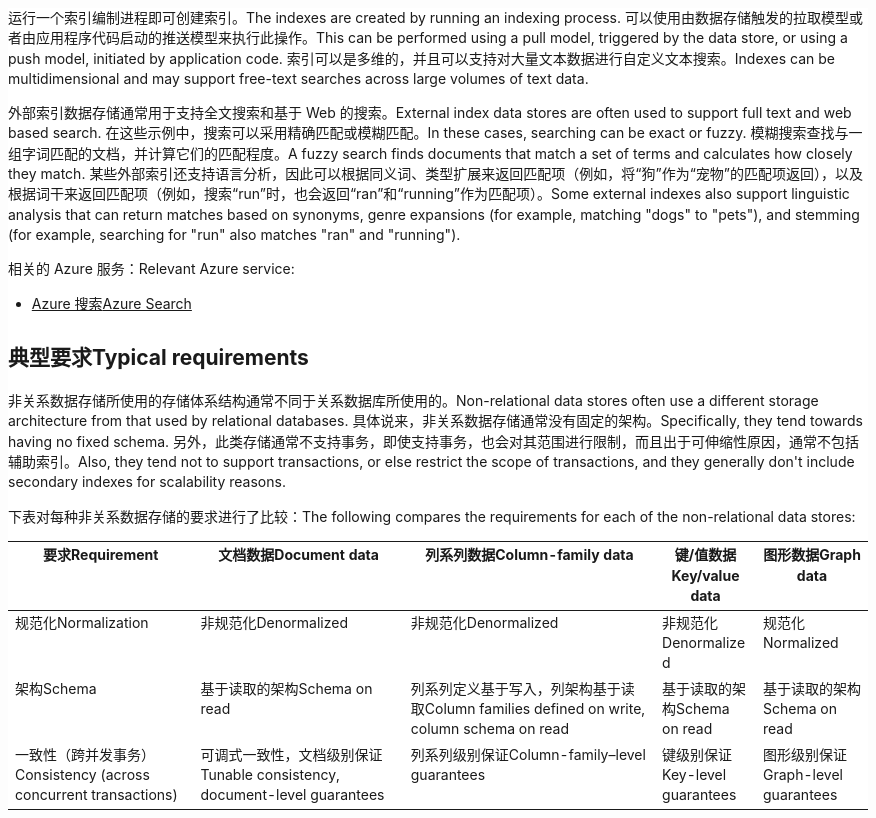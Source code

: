 <span data-ttu-id="6707e-232">运行一个索引编制进程即可创建索引。</span><span class="sxs-lookup"><span data-stu-id="6707e-232">The indexes are created by running an indexing process.</span></span> <span data-ttu-id="6707e-233">可以使用由数据存储触发的拉取模型或者由应用程序代码启动的推送模型来执行此操作。</span><span class="sxs-lookup"><span data-stu-id="6707e-233">This can be performed using a pull model, triggered by the data store, or using a push model, initiated by application code.</span></span> <span data-ttu-id="6707e-234">索引可以是多维的，并且可以支持对大量文本数据进行自定义文本搜索。</span><span class="sxs-lookup"><span data-stu-id="6707e-234">Indexes can be multidimensional and may support free-text searches across large volumes of text data.</span></span> 

<span data-ttu-id="6707e-235">外部索引数据存储通常用于支持全文搜索和基于 Web 的搜索。</span><span class="sxs-lookup"><span data-stu-id="6707e-235">External index data stores are often used to support full text and web based search.</span></span> <span data-ttu-id="6707e-236">在这些示例中，搜索可以采用精确匹配或模糊匹配。</span><span class="sxs-lookup"><span data-stu-id="6707e-236">In these cases, searching can be exact or fuzzy.</span></span> <span data-ttu-id="6707e-237">模糊搜索查找与一组字词匹配的文档，并计算它们的匹配程度。</span><span class="sxs-lookup"><span data-stu-id="6707e-237">A fuzzy search finds documents that match a set of terms and calculates how closely they match.</span></span> <span data-ttu-id="6707e-238">某些外部索引还支持语言分析，因此可以根据同义词、类型扩展来返回匹配项（例如，将“狗”作为“宠物”的匹配项返回），以及根据词干来返回匹配项（例如，搜索“run”时，也会返回“ran”和“running”作为匹配项）。</span><span class="sxs-lookup"><span data-stu-id="6707e-238">Some external indexes also support linguistic analysis that can return matches based on synonyms, genre expansions (for example, matching "dogs" to "pets"), and stemming (for example, searching for "run" also matches "ran" and "running").</span></span> 

<span data-ttu-id="6707e-239">相关的 Azure 服务：</span><span class="sxs-lookup"><span data-stu-id="6707e-239">Relevant Azure service:</span></span>  

- [<span data-ttu-id="6707e-240">Azure 搜索</span><span class="sxs-lookup"><span data-stu-id="6707e-240">Azure Search</span></span>](https://azure.microsoft.com/services/search/)


## <a name="typical-requirements"></a><span data-ttu-id="6707e-241">典型要求</span><span class="sxs-lookup"><span data-stu-id="6707e-241">Typical requirements</span></span>
<span data-ttu-id="6707e-242">非关系数据存储所使用的存储体系结构通常不同于关系数据库所使用的。</span><span class="sxs-lookup"><span data-stu-id="6707e-242">Non-relational data stores often use a different storage architecture from that used by relational databases.</span></span> <span data-ttu-id="6707e-243">具体说来，非关系数据存储通常没有固定的架构。</span><span class="sxs-lookup"><span data-stu-id="6707e-243">Specifically, they tend towards having no fixed schema.</span></span> <span data-ttu-id="6707e-244">另外，此类存储通常不支持事务，即使支持事务，也会对其范围进行限制，而且出于可伸缩性原因，通常不包括辅助索引。</span><span class="sxs-lookup"><span data-stu-id="6707e-244">Also, they tend not to support transactions, or else restrict the scope of transactions, and they generally don't include secondary indexes for scalability reasons.</span></span>

<span data-ttu-id="6707e-245">下表对每种非关系数据存储的要求进行了比较：</span><span class="sxs-lookup"><span data-stu-id="6707e-245">The following compares the requirements for each of the non-relational data stores:</span></span>

| <span data-ttu-id="6707e-246">要求</span><span class="sxs-lookup"><span data-stu-id="6707e-246">Requirement</span></span> | <span data-ttu-id="6707e-247">文档数据</span><span class="sxs-lookup"><span data-stu-id="6707e-247">Document data</span></span> | <span data-ttu-id="6707e-248">列系列数据</span><span class="sxs-lookup"><span data-stu-id="6707e-248">Column-family data</span></span> | <span data-ttu-id="6707e-249">键/值数据</span><span class="sxs-lookup"><span data-stu-id="6707e-249">Key/value data</span></span> | <span data-ttu-id="6707e-250">图形数据</span><span class="sxs-lookup"><span data-stu-id="6707e-250">Graph data</span></span> | 
| --- | --- | --- | --- | --- | 
| <span data-ttu-id="6707e-251">规范化</span><span class="sxs-lookup"><span data-stu-id="6707e-251">Normalization</span></span> | <span data-ttu-id="6707e-252">非规范化</span><span class="sxs-lookup"><span data-stu-id="6707e-252">Denormalized</span></span> | <span data-ttu-id="6707e-253">非规范化</span><span class="sxs-lookup"><span data-stu-id="6707e-253">Denormalized</span></span> | <span data-ttu-id="6707e-254">非规范化</span><span class="sxs-lookup"><span data-stu-id="6707e-254">Denormalized</span></span> | <span data-ttu-id="6707e-255">规范化</span><span class="sxs-lookup"><span data-stu-id="6707e-255">Normalized</span></span> | 
| <span data-ttu-id="6707e-256">架构</span><span class="sxs-lookup"><span data-stu-id="6707e-256">Schema</span></span> | <span data-ttu-id="6707e-257">基于读取的架构</span><span class="sxs-lookup"><span data-stu-id="6707e-257">Schema on read</span></span> | <span data-ttu-id="6707e-258">列系列定义基于写入，列架构基于读取</span><span class="sxs-lookup"><span data-stu-id="6707e-258">Column families defined on write, column schema on read</span></span> | <span data-ttu-id="6707e-259">基于读取的架构</span><span class="sxs-lookup"><span data-stu-id="6707e-259">Schema on read</span></span> | <span data-ttu-id="6707e-260">基于读取的架构</span><span class="sxs-lookup"><span data-stu-id="6707e-260">Schema on read</span></span> | 
| <span data-ttu-id="6707e-261">一致性（跨并发事务）</span><span class="sxs-lookup"><span data-stu-id="6707e-261">Consistency (across concurrent transactions)</span></span> | <span data-ttu-id="6707e-262">可调式一致性，文档级别保证</span><span class="sxs-lookup"><span data-stu-id="6707e-262">Tunable consistency, document-level guarantees</span></span> | <span data-ttu-id="6707e-263">列系列级别保证</span><span class="sxs-lookup"><span data-stu-id="6707e-263">Column-family&ndash;level guarantees</span></span> | <span data-ttu-id="6707e-264">键级别保证</span><span class="sxs-lookup"><span data-stu-id="6707e-264">Key-level guarantees</span></span> | <span data-ttu-id="6707e-265">图形级别保证</span><span class="sxs-lookup"><span data-stu-id="6707e-265">Graph-level guarantees</span></span> 